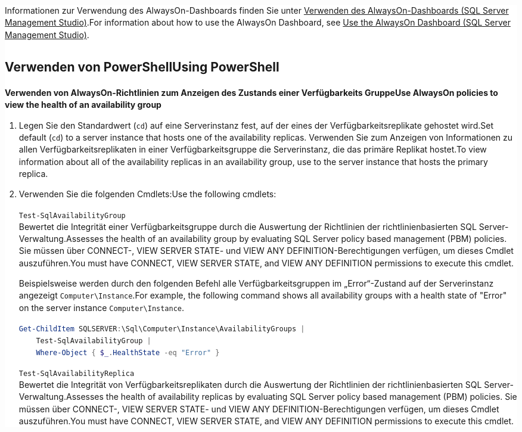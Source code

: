  <span data-ttu-id="1719f-120">Informationen zur Verwendung des AlwaysOn-Dashboards finden Sie unter [Verwenden des AlwaysOn-Dashboards &#40;SQL Server Management Studio&#41;](use-the-always-on-dashboard-sql-server-management-studio.md).</span><span class="sxs-lookup"><span data-stu-id="1719f-120">For information about how to use the AlwaysOn Dashboard, see [Use the AlwaysOn Dashboard &#40;SQL Server Management Studio&#41;](use-the-always-on-dashboard-sql-server-management-studio.md).</span></span>  
  
##  <a name="using-powershell"></a><a name="PowerShellProcedure"></a> <span data-ttu-id="1719f-121">Verwenden von PowerShell</span><span class="sxs-lookup"><span data-stu-id="1719f-121">Using PowerShell</span></span>  
 <span data-ttu-id="1719f-122">**Verwenden von AlwaysOn-Richtlinien zum Anzeigen des Zustands einer Verfügbarkeits Gruppe**</span><span class="sxs-lookup"><span data-stu-id="1719f-122">**Use AlwaysOn policies to view the health of an availability group**</span></span>  
  
1.  <span data-ttu-id="1719f-123">Legen Sie den Standardwert (`cd`) auf eine Serverinstanz fest, auf der eines der Verfügbarkeitsreplikate gehostet wird.</span><span class="sxs-lookup"><span data-stu-id="1719f-123">Set default (`cd`) to a server instance that hosts one of the availability replicas.</span></span> <span data-ttu-id="1719f-124">Verwenden Sie zum Anzeigen von Informationen zu allen Verfügbarkeitsreplikaten in einer Verfügbarkeitsgruppe die Serverinstanz, die das primäre Replikat hostet.</span><span class="sxs-lookup"><span data-stu-id="1719f-124">To view information about all of the availability replicas in an availability group, use to the server instance that hosts the primary replica.</span></span>  
  
2.  <span data-ttu-id="1719f-125">Verwenden Sie die folgenden Cmdlets:</span><span class="sxs-lookup"><span data-stu-id="1719f-125">Use the following cmdlets:</span></span>  
  
     `Test-SqlAvailabilityGroup`  
     <span data-ttu-id="1719f-126">Bewertet die Integrität einer Verfügbarkeitsgruppe durch die Auswertung der Richtlinien der richtlinienbasierten SQL Server-Verwaltung.</span><span class="sxs-lookup"><span data-stu-id="1719f-126">Assesses the health of an availability group by evaluating SQL Server policy based management (PBM) policies.</span></span> <span data-ttu-id="1719f-127">Sie müssen über CONNECT-, VIEW SERVER STATE- und VIEW ANY DEFINITION-Berechtigungen verfügen, um dieses Cmdlet auszuführen.</span><span class="sxs-lookup"><span data-stu-id="1719f-127">You must have CONNECT, VIEW SERVER STATE, and VIEW ANY DEFINITION permissions to execute this cmdlet.</span></span>  
  
     <span data-ttu-id="1719f-128">Beispielsweise werden durch den folgenden Befehl alle Verfügbarkeitsgruppen im „Error“-Zustand auf der Serverinstanz angezeigt `Computer\Instance`.</span><span class="sxs-lookup"><span data-stu-id="1719f-128">For example, the following command shows all availability groups with a health state of "Error" on the server instance `Computer\Instance`.</span></span>  
  
    ```powershell
    Get-ChildItem SQLSERVER:\Sql\Computer\Instance\AvailabilityGroups |
        Test-SqlAvailabilityGroup |
        Where-Object { $_.HealthState -eq "Error" }  
    ```  
  
     `Test-SqlAvailabilityReplica`  
     <span data-ttu-id="1719f-129">Bewertet die Integrität von Verfügbarkeitsreplikaten durch die Auswertung der Richtlinien der richtlinienbasierten SQL Server-Verwaltung.</span><span class="sxs-lookup"><span data-stu-id="1719f-129">Assesses the health of availability replicas by evaluating SQL Server policy based management (PBM) policies.</span></span> <span data-ttu-id="1719f-130">Sie müssen über CONNECT-, VIEW SERVER STATE- und VIEW ANY DEFINITION-Berechtigungen verfügen, um dieses Cmdlet auszuführen.</span><span class="sxs-lookup"><span data-stu-id="1719f-130">You must have CONNECT, VIEW SERVER STATE, and VIEW ANY DEFINITION permissions to execute this cmdlet.</span></span>  
  